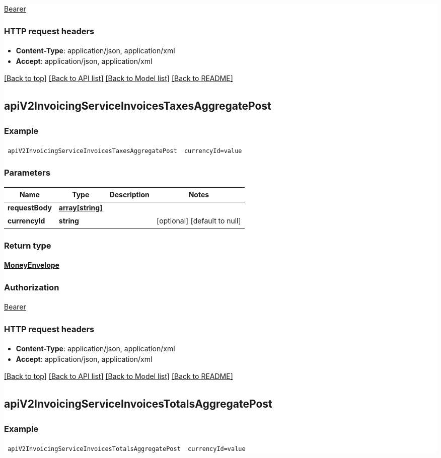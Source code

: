 [Bearer](../README.md#Bearer)

### HTTP request headers

- **Content-Type**: application/json, application/xml
- **Accept**: application/json, application/xml

[[Back to top]](#) [[Back to API list]](../README.md#documentation-for-api-endpoints) [[Back to Model list]](../README.md#documentation-for-models) [[Back to README]](../README.md)


## apiV2InvoicingServiceInvoicesTaxesAggregatePost



### Example

```bash
 apiV2InvoicingServiceInvoicesTaxesAggregatePost  currencyId=value
```

### Parameters


Name | Type | Description  | Notes
------------- | ------------- | ------------- | -------------
 **requestBody** | [**array[string]**](string.md) |  |
 **currencyId** | **string** |  | [optional] [default to null]

### Return type

[**MoneyEnvelope**](MoneyEnvelope.md)

### Authorization

[Bearer](../README.md#Bearer)

### HTTP request headers

- **Content-Type**: application/json, application/xml
- **Accept**: application/json, application/xml

[[Back to top]](#) [[Back to API list]](../README.md#documentation-for-api-endpoints) [[Back to Model list]](../README.md#documentation-for-models) [[Back to README]](../README.md)


## apiV2InvoicingServiceInvoicesTotalsAggregatePost



### Example

```bash
 apiV2InvoicingServiceInvoicesTotalsAggregatePost  currencyId=value
```
